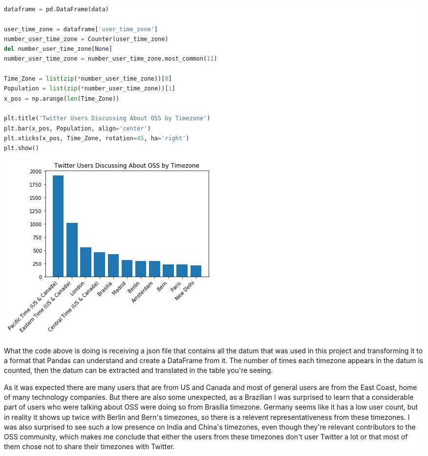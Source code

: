 ```python
dataframe = pd.DataFrame(data)

user_time_zone = dataframe['user_time_zone']
number_user_time_zone = Counter(user_time_zone)
del number_user_time_zone[None]
number_user_time_zone = number_user_time_zone.most_common(11)
 
Time_Zone = list(zip(*number_user_time_zone))[0]
Population = list(zip(*number_user_time_zone))[1]
x_pos = np.arange(len(Time_Zone))

plt.title('Twitter Users Discussing About OSS by Timezone')
plt.bar(x_pos, Population, align='center')
plt.xticks(x_pos, Time_Zone, rotation=45, ha='right')
plt.show()
```


![png](output_5_0.png)


What the code above is doing is receiving a json file that contains all the datum that was used in this project and transforming it to a format that Pandas can understand and create a DataFrame from it. The number of times each timezone appears in the datum is counted, then the datum can be extracted and translated in the table you're seeing.

As it was expected there are many users that are from US and Canada and most of general users are from the East Coast, home of many technology companies. 
But there are also some unexpected, as a Brazilian I was surprised to learn that a considerable part of users who were talking about OSS were doing so from Brasília timezone. Germany seems like it has a low user count, but in reality it shows up twice with Berlin and Bern's timezones, so there is a relevent representativeness from these timezones.
I was also surprised to see such a low presence on India and China's timezones, even though they're relevant contributors to the OSS community, which makes me conclude that either the users from these timezones don't user Twitter a lot or that most of them chose not to share their timezones with Twitter.
